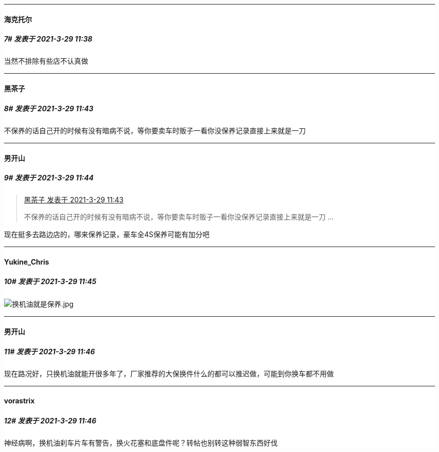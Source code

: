 
-----

####  海克托尔  
##### 7#       发表于 2021-3-29 11:38


当然不排除有些店不认真做


-----

####  黑茶子  
##### 8#       发表于 2021-3-29 11:43


不保养的话自己开的时候有没有暗病不说，等你要卖车时贩子一看你没保养记录直接上来就是一刀


-----

####  男开山  
##### 9#       发表于 2021-3-29 11:44


<blockquote><a href="httphttps://bbs.saraba1st.com/2b/forum.php?mod=redirect&amp;goto=findpost&amp;pid=50765876&amp;ptid=1995596" target="_blank">黑茶子 发表于 2021-3-29 11:43</a>

不保养的话自己开的时候有没有暗病不说，等你要卖车时贩子一看你没保养记录直接上来就是一刀 ...</blockquote>
现在挺多去路边店的，哪来保养记录，豪车全4S保养可能有加分吧


-----

####  Yukine_Chris  
##### 10#       发表于 2021-3-29 11:45


<img src="https://static.saraba1st.com/image/smiley/face2017/067.png" referrerpolicy="no-referrer">换机油就是保养.jpg


-----

####  男开山  
##### 11#       发表于 2021-3-29 11:46


现在路况好，只换机油就能开很多年了，厂家推荐的大保换件什么的都可以推迟做，可能到你换车都不用做


-----

####  vorastrix  
##### 12#       发表于 2021-3-29 11:46


神经病啊，换机油刹车片车有警告，换火花塞和底盘件呢？转帖也别转这种弱智东西好伐

